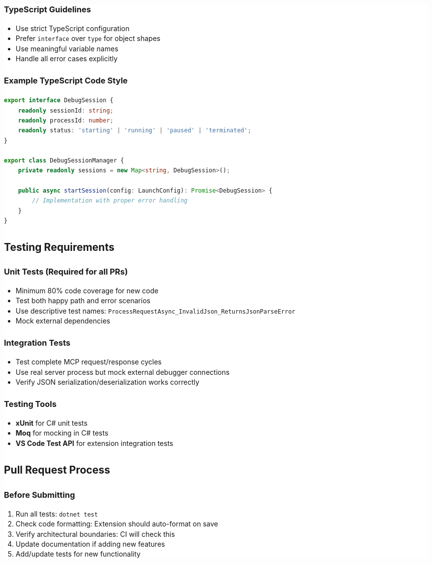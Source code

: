 ### TypeScript Guidelines
- Use strict TypeScript configuration
- Prefer `interface` over `type` for object shapes
- Use meaningful variable names
- Handle all error cases explicitly

### Example TypeScript Code Style
```typescript
export interface DebugSession {
    readonly sessionId: string;
    readonly processId: number;
    readonly status: 'starting' | 'running' | 'paused' | 'terminated';
}

export class DebugSessionManager {
    private readonly sessions = new Map<string, DebugSession>();

    public async startSession(config: LaunchConfig): Promise<DebugSession> {
        // Implementation with proper error handling
    }
}
```

## Testing Requirements

### Unit Tests (Required for all PRs)
- Minimum 80% code coverage for new code
- Test both happy path and error scenarios
- Use descriptive test names: `ProcessRequestAsync_InvalidJson_ReturnsJsonParseError`
- Mock external dependencies

### Integration Tests
- Test complete MCP request/response cycles
- Use real server process but mock external debugger connections
- Verify JSON serialization/deserialization works correctly

### Testing Tools
- **xUnit** for C# unit tests
- **Moq** for mocking in C# tests
- **VS Code Test API** for extension integration tests

## Pull Request Process

### Before Submitting
1. Run all tests: `dotnet test`
2. Check code formatting: Extension should auto-format on save
3. Verify architectural boundaries: CI will check this
4. Update documentation if adding new features
5. Add/update tests for new functionality
